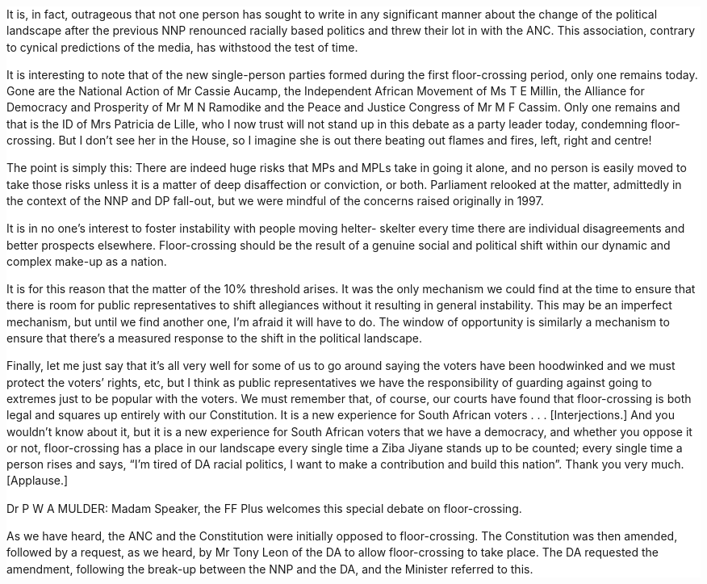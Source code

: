 It is, in fact, outrageous that not one person has sought to write in any
significant manner about the change of the political landscape after the
previous NNP renounced racially based politics and threw their lot in with
the ANC. This association, contrary to cynical predictions of the media,
has withstood the test of time.

It is interesting to note that of the new single-person parties formed
during the first floor-crossing period, only one remains today. Gone are
the National Action of Mr Cassie Aucamp, the Independent African Movement
of Ms T E Millin, the Alliance for Democracy and Prosperity of Mr M N
Ramodike and the Peace and Justice Congress of Mr M F Cassim. Only one
remains and that is the ID of Mrs Patricia de Lille, who I now trust will
not stand up in this debate as a party leader today, condemning floor-
crossing. But I don’t see her in the House, so I imagine she is out there
beating out flames and fires, left, right and centre!

The point is simply this: There are indeed huge risks that MPs and MPLs
take in going it alone, and no person is easily moved to take those risks
unless it is a matter of deep disaffection or conviction, or both.
Parliament relooked at the matter, admittedly in the context of the NNP and
DP fall-out, but we were mindful of the concerns raised originally in 1997.

It is in no one’s interest to foster instability with people moving helter-
skelter every time there are individual disagreements and better prospects
elsewhere. Floor-crossing should be the result of a genuine social and
political shift within our dynamic and complex make-up as a nation.

It is for this reason that the matter of the 10% threshold arises. It was
the only mechanism we could find at the time to ensure that there is room
for public representatives to shift allegiances without it resulting in
general instability. This may be an imperfect mechanism, but until we find
another one, I’m afraid it will have to do. The window of opportunity is
similarly a mechanism to ensure that there’s a measured response to the
shift in the political landscape.

Finally, let me just say that it’s all very well for some of us to go
around saying the voters have been hoodwinked and we must protect the
voters’ rights, etc, but I think as public representatives we have the
responsibility of guarding against going to extremes just to be popular
with the voters. We must remember that, of course, our courts have found
that floor-crossing is both legal and squares up entirely with our
Constitution. It is a new experience for South African voters . . .
[Interjections.] And you wouldn’t know about it, but it is a new experience
for South African voters that we have a democracy, and whether you oppose
it or not, floor-crossing has a place in our landscape every single time a
Ziba Jiyane stands up to be counted; every single time a person rises and
says, “I’m tired of DA racial politics, I want to make a contribution and
build this nation”. Thank you very much. [Applause.]

Dr P W A MULDER: Madam Speaker, the FF Plus welcomes this special debate on
floor-crossing.

As we have heard, the ANC and the Constitution were initially opposed to
floor-crossing. The Constitution was then amended, followed by a request,
as we heard, by Mr Tony Leon of the DA to allow floor-crossing to take
place. The DA requested the amendment, following the break-up between the
NNP and the DA, and the Minister referred to this.
